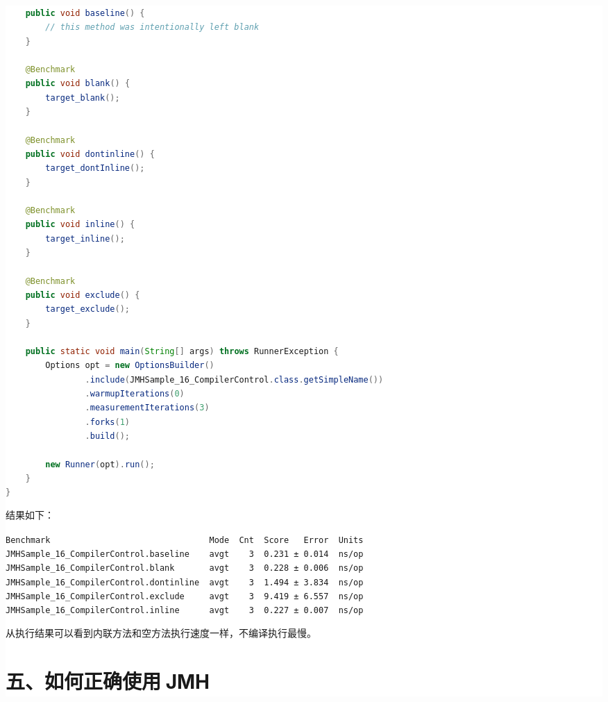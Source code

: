 ```java
    public void baseline() {
        // this method was intentionally left blank
    }

    @Benchmark
    public void blank() {
        target_blank();
    }

    @Benchmark
    public void dontinline() {
        target_dontInline();
    }

    @Benchmark
    public void inline() {
        target_inline();
    }

    @Benchmark
    public void exclude() {
        target_exclude();
    }

    public static void main(String[] args) throws RunnerException {
        Options opt = new OptionsBuilder()
                .include(JMHSample_16_CompilerControl.class.getSimpleName())
                .warmupIterations(0)
                .measurementIterations(3)
                .forks(1)
                .build();

        new Runner(opt).run();
    }
}
```

结果如下：

```text
Benchmark                                Mode  Cnt  Score   Error  Units
JMHSample_16_CompilerControl.baseline    avgt    3  0.231 ± 0.014  ns/op
JMHSample_16_CompilerControl.blank       avgt    3  0.228 ± 0.006  ns/op
JMHSample_16_CompilerControl.dontinline  avgt    3  1.494 ± 3.834  ns/op
JMHSample_16_CompilerControl.exclude     avgt    3  9.419 ± 6.557  ns/op
JMHSample_16_CompilerControl.inline      avgt    3  0.227 ± 0.007  ns/op
```

从执行结果可以看到内联方法和空方法执行速度一样，不编译执行最慢。

# 五、如何正确使用 JMH
